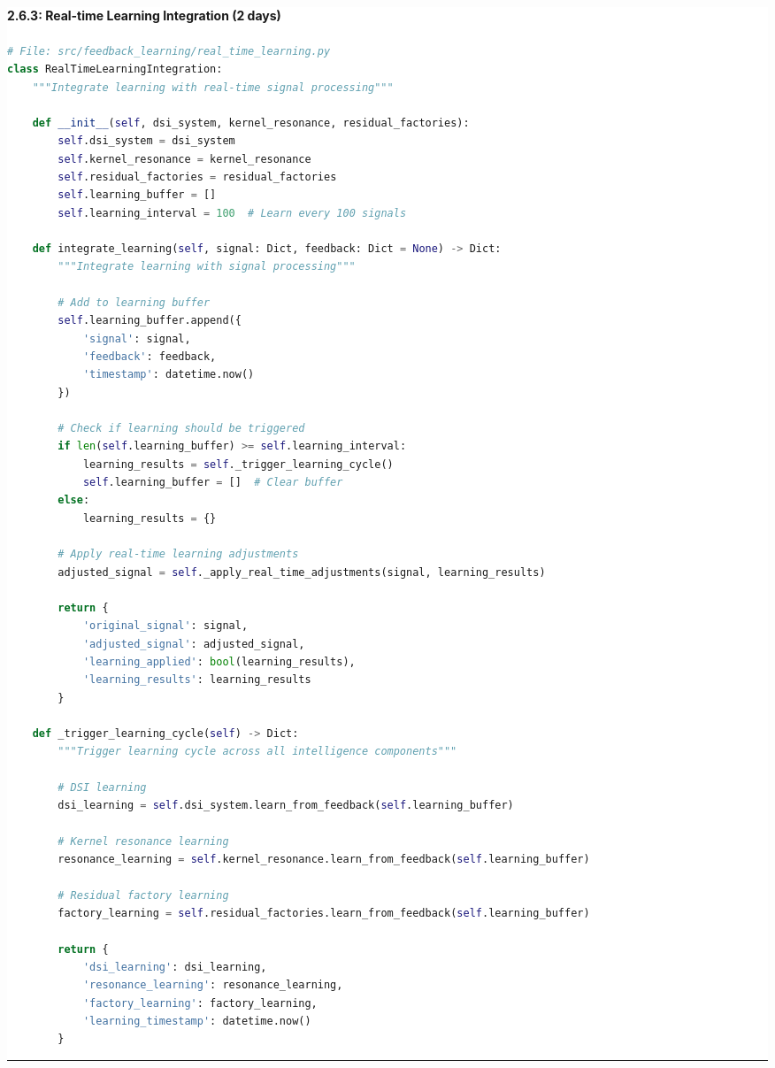 #### **2.6.3: Real-time Learning Integration** (2 days)
```python
# File: src/feedback_learning/real_time_learning.py
class RealTimeLearningIntegration:
    """Integrate learning with real-time signal processing"""
    
    def __init__(self, dsi_system, kernel_resonance, residual_factories):
        self.dsi_system = dsi_system
        self.kernel_resonance = kernel_resonance
        self.residual_factories = residual_factories
        self.learning_buffer = []
        self.learning_interval = 100  # Learn every 100 signals
    
    def integrate_learning(self, signal: Dict, feedback: Dict = None) -> Dict:
        """Integrate learning with signal processing"""
        
        # Add to learning buffer
        self.learning_buffer.append({
            'signal': signal,
            'feedback': feedback,
            'timestamp': datetime.now()
        })
        
        # Check if learning should be triggered
        if len(self.learning_buffer) >= self.learning_interval:
            learning_results = self._trigger_learning_cycle()
            self.learning_buffer = []  # Clear buffer
        else:
            learning_results = {}
        
        # Apply real-time learning adjustments
        adjusted_signal = self._apply_real_time_adjustments(signal, learning_results)
        
        return {
            'original_signal': signal,
            'adjusted_signal': adjusted_signal,
            'learning_applied': bool(learning_results),
            'learning_results': learning_results
        }
    
    def _trigger_learning_cycle(self) -> Dict:
        """Trigger learning cycle across all intelligence components"""
        
        # DSI learning
        dsi_learning = self.dsi_system.learn_from_feedback(self.learning_buffer)
        
        # Kernel resonance learning
        resonance_learning = self.kernel_resonance.learn_from_feedback(self.learning_buffer)
        
        # Residual factory learning
        factory_learning = self.residual_factories.learn_from_feedback(self.learning_buffer)
        
        return {
            'dsi_learning': dsi_learning,
            'resonance_learning': resonance_learning,
            'factory_learning': factory_learning,
            'learning_timestamp': datetime.now()
        }
```

---